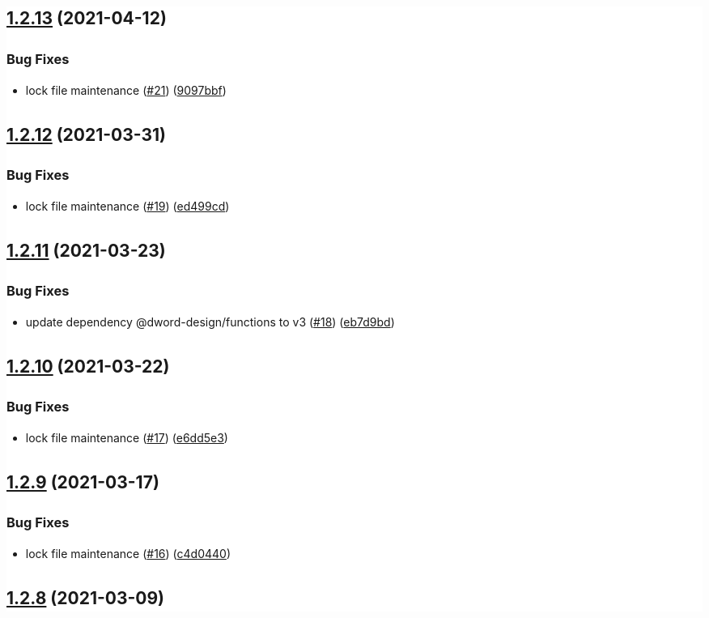 ## [1.2.13](https://github.com/dword-design/depcheck-detector-execa/compare/v1.2.12...v1.2.13) (2021-04-12)


### Bug Fixes

* lock file maintenance ([#21](https://github.com/dword-design/depcheck-detector-execa/issues/21)) ([9097bbf](https://github.com/dword-design/depcheck-detector-execa/commit/9097bbf1ba5dc4aea5fb389d4c9f4726f457da8c))

## [1.2.12](https://github.com/dword-design/depcheck-detector-execa/compare/v1.2.11...v1.2.12) (2021-03-31)


### Bug Fixes

* lock file maintenance ([#19](https://github.com/dword-design/depcheck-detector-execa/issues/19)) ([ed499cd](https://github.com/dword-design/depcheck-detector-execa/commit/ed499cdef233f43caba775310fc6bb28a846d12d))

## [1.2.11](https://github.com/dword-design/depcheck-detector-execa/compare/v1.2.10...v1.2.11) (2021-03-23)


### Bug Fixes

* update dependency @dword-design/functions to v3 ([#18](https://github.com/dword-design/depcheck-detector-execa/issues/18)) ([eb7d9bd](https://github.com/dword-design/depcheck-detector-execa/commit/eb7d9bd70127283c67ee62211eb9d17d4123c5a6))

## [1.2.10](https://github.com/dword-design/depcheck-detector-execa/compare/v1.2.9...v1.2.10) (2021-03-22)


### Bug Fixes

* lock file maintenance ([#17](https://github.com/dword-design/depcheck-detector-execa/issues/17)) ([e6dd5e3](https://github.com/dword-design/depcheck-detector-execa/commit/e6dd5e3dee05a0484efe35d73eb945bde7421d78))

## [1.2.9](https://github.com/dword-design/depcheck-detector-execa/compare/v1.2.8...v1.2.9) (2021-03-17)


### Bug Fixes

* lock file maintenance ([#16](https://github.com/dword-design/depcheck-detector-execa/issues/16)) ([c4d0440](https://github.com/dword-design/depcheck-detector-execa/commit/c4d0440dd020686d9b44d8ef687806f429f32860))

## [1.2.8](https://github.com/dword-design/depcheck-detector-execa/compare/v1.2.7...v1.2.8) (2021-03-09)
